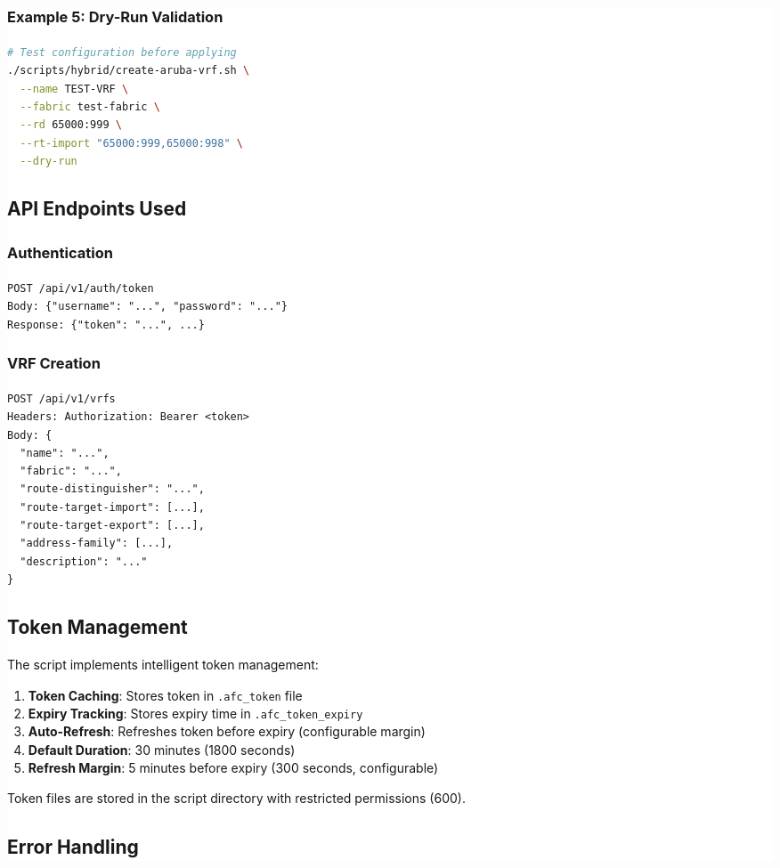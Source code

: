 ### Example 5: Dry-Run Validation

```bash
# Test configuration before applying
./scripts/hybrid/create-aruba-vrf.sh \
  --name TEST-VRF \
  --fabric test-fabric \
  --rd 65000:999 \
  --rt-import "65000:999,65000:998" \
  --dry-run
```

## API Endpoints Used

### Authentication

```http
POST /api/v1/auth/token
Body: {"username": "...", "password": "..."}
Response: {"token": "...", ...}
```

### VRF Creation

```http
POST /api/v1/vrfs
Headers: Authorization: Bearer <token>
Body: {
  "name": "...",
  "fabric": "...",
  "route-distinguisher": "...",
  "route-target-import": [...],
  "route-target-export": [...],
  "address-family": [...],
  "description": "..."
}
```

## Token Management

The script implements intelligent token management:

1. **Token Caching**: Stores token in `.afc_token` file
2. **Expiry Tracking**: Stores expiry time in `.afc_token_expiry`
3. **Auto-Refresh**: Refreshes token before expiry (configurable margin)
4. **Default Duration**: 30 minutes (1800 seconds)
5. **Refresh Margin**: 5 minutes before expiry (300 seconds, configurable)

Token files are stored in the script directory with restricted permissions (600).

## Error Handling
